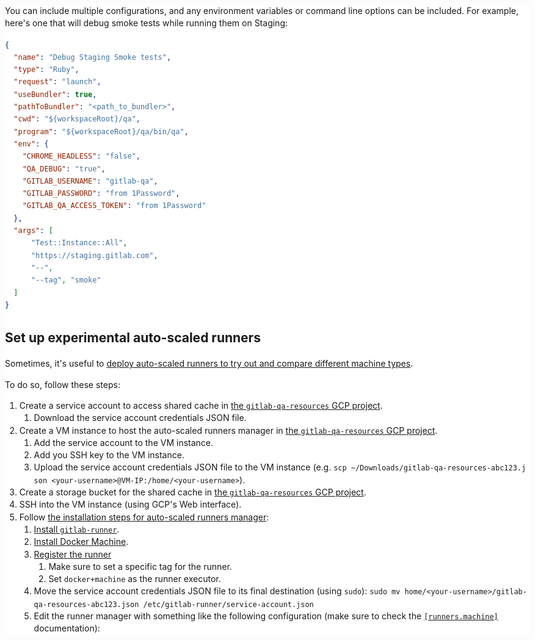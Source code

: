 You can include multiple configurations, and any environment variables or command line options can be included. For example, here's one that will debug smoke tests while running them on Staging:

```json
{
  "name": "Debug Staging Smoke tests",
  "type": "Ruby",
  "request": "launch",
  "useBundler": true,
  "pathToBundler": "<path_to_bundler>",
  "cwd": "${workspaceRoot}/qa",
  "program": "${workspaceRoot}/qa/bin/qa",
  "env": {
    "CHROME_HEADLESS": "false",
    "QA_DEBUG": "true",
    "GITLAB_USERNAME": "gitlab-qa",
    "GITLAB_PASSWORD": "from 1Password",
    "GITLAB_QA_ACCESS_TOKEN": "from 1Password"
  },
  "args": [
      "Test::Instance::All",
      "https://staging.gitlab.com",
      "--",
      "--tag", "smoke"
  ]
}
```

## Set up experimental auto-scaled runners

Sometimes, it's useful to [deploy auto-scaled runners to try out and compare different machine types](https://gitlab.com/gitlab-com/www-gitlab-com/-/issues/10623).

To do so, follow these steps:

1. Create a service account to access shared cache in [the `gitlab-qa-resources` GCP project](https://console.cloud.google.com/iam-admin/serviceaccounts?project=gitlab-qa-resources).
   1. Download the service account credentials JSON file.
1. Create a VM instance to host the auto-scaled runners manager in [the `gitlab-qa-resources` GCP project](https://console.cloud.google.com/compute/instances?project=gitlab-qa-resources).
   1. Add the service account to the VM instance.
   1. Add you SSH key to the VM instance.
   1. Upload the service account credentials JSON file to the VM instance (e.g. `scp ~/Downloads/gitlab-qa-resources-abc123.json <your-username>@VM-IP:/home/<your-username>`).
1. Create a storage bucket for the shared cache in [the `gitlab-qa-resources` GCP project](https://console.cloud.google.com/storage/browser?project=gitlab-qa-resources).
1. SSH into the VM instance (using GCP's Web interface).
1. Follow [the installation steps for auto-scaled runners manager](https://docs.gitlab.com/runner/executors/docker_machine.html#preparing-the-environment):
   1. [Install `gitlab-runner`](https://docs.gitlab.com/runner/install/linux-repository.html#installing-gitlab-runner).
   1. [Install Docker Machine](https://docs.docker.com/machine/install-machine/).
   1. [Register the runner](https://docs.gitlab.com/runner/register/#linux)
      1. Make sure to set a specific tag for the runner.
      1. Set `docker+machine` as the runner executor.
   1. Move the service account credentials JSON file to its final destination (using `sudo`): `sudo mv home/<your-username>/gitlab-qa-resources-abc123.json /etc/gitlab-runner/service-account.json`
   1. Edit the runner manager with something like the following configuration (make sure to check the [`[runners.machine]`](https://docs.gitlab.com/runner/configuration/advanced-configuration.html#the-runnersmachine-section) documentation):
